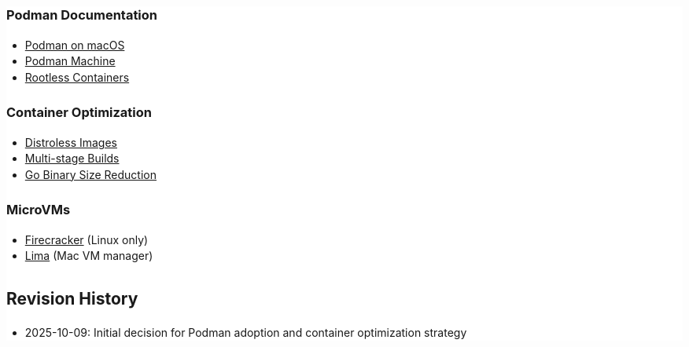 ### Podman Documentation
- [Podman on macOS](https://podman.io/getting-started/installation#macos)
- [Podman Machine](https://docs.podman.io/en/latest/markdown/podman-machine.1.html)
- [Rootless Containers](https://github.com/containers/podman/blob/main/docs/tutorials/rootless_tutorial.md)

### Container Optimization
- [Distroless Images](https://github.com/GoogleContainerTools/distroless)
- [Multi-stage Builds](https://docs.docker.com/build/building/multi-stage/)
- [Go Binary Size Reduction](https://blog.filippo.io/shrinking-go-binaries/)

### MicroVMs
- [Firecracker](https://firecracker-microvm.github.io/) (Linux only)
- [Lima](https://github.com/lima-vm/lima) (Mac VM manager)

## Revision History

- 2025-10-09: Initial decision for Podman adoption and container optimization strategy